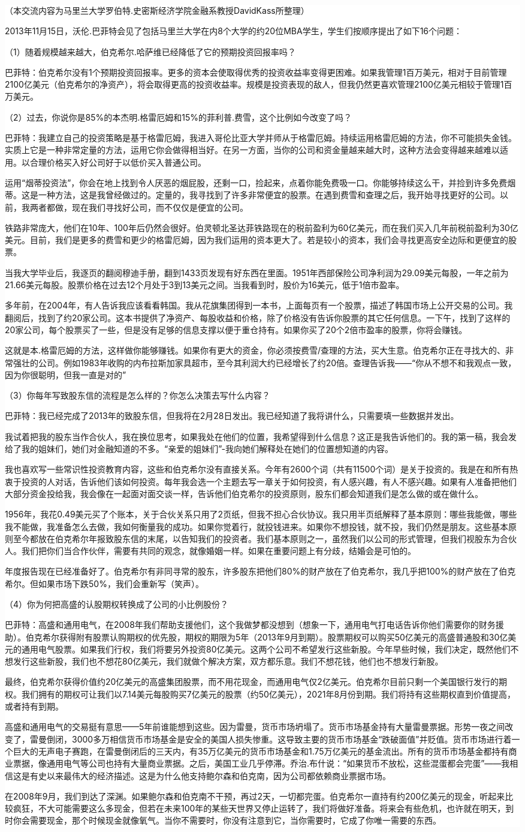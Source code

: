 （本交流内容为马里兰大学罗伯特.史密斯经济学院金融系教授DavidKass所整理）

2013年11月15日，沃伦.巴菲特会见了包括马里兰大学在内8个大学的约20位MBA学生，学生们按顺序提出了如下16个问题：

（1）随着规模越来越大，伯克希尔.哈萨维已经降低了它的预期投资回报率吗？

巴菲特：伯克希尔没有1个预期投资回报率。更多的资本会使取得优秀的投资收益率变得更困难。如果我管理1百万美元，相对于目前管理2100亿美元（伯克希尔的净资产），将会取得更高的投资收益率。规模是投资表现的敌人，但我仍然更喜欢管理2100亿美元相较于管理1百万美元。

（2）过去，你说你是85%的本杰明.格雷厄姆和15%的菲利普.费雪，这个比例如今改变了吗？

巴菲特：我建立自己的投资策略是基于格雷厄姆，我进入哥伦比亚大学并师从于格雷厄姆。持续运用格雷厄姆的方法，你不可能损失金钱。实质上它是一种非常定量的方法，运用它你会做得相当好。在另一方面，当你的公司和资金量越来越大时，这种方法会变得越来越难以适用。以合理价格买入好公司好于以低价买入普通公司。

运用“烟蒂投资法”，你会在地上找到令人厌恶的烟屁股，还剩一口，捡起来，点着你能免费吸一口。你能够持续这么干，并捡到许多免费烟蒂。这是一种方法，这是我曾经做过的。定量的，我寻找到了许多非常便宜的股票。在遇到费雪和查理之后，我开始寻找更好的公司。以前，我两者都做，现在我们寻找好公司，而不仅仅是便宜的公司。

铁路非常庞大，他们在10年、100年后仍然会很好。伯灵顿北圣达菲铁路现在的税前盈利为60亿美元，而在我们买入几年前税前盈利为30亿美元。目前，我们是更多的费雪和更少的格雷厄姆，因为我们运用的资本更大了。若是较小的资本，我们会寻找更高安全边际和更便宜的股票。

当我大学毕业后，我逐页的翻阅穆迪手册，翻到1433页发现有好东西在里面。1951年西部保险公司净利润为29.09美元每股，一年之前为21.66美元每股。股票价格在过去12个月处于3到13美元之间。当我看到时，股价为16美元，低于1倍市盈率。

多年前，在2004年，有人告诉我应该看看韩国。我从花旗集团得到一本书，上面每页有一个股票，描述了韩国市场上公开交易的公司。我翻阅后，找到了约20家公司。这本书提供了净资产、每股收益和价格，除了价格没有告诉你股票的其它任何信息。一下午，找到了这样的20家公司，每个股票买了一些，但是没有足够的信息支撑以便于重仓持有。如果你买了20个2倍市盈率的股票，你将会赚钱。

这就是本.格雷厄姆的方法，这样做你能够赚钱。如果你有更大的资金，你必须按费雪/查理的方法，买大生意。伯克希尔正在寻找大的、非常强壮的公司。例如1983年收购的内布拉斯加家具超市，至今其利润大约已经增长了约20倍。查理告诉我——“你从不想不和我观点一致，因为你很聪明，但我一直是对的”

（3）你每年写致股东信的流程是怎么样的？你怎么决策去写什么内容？

巴菲特：我已经完成了2013年的致股东信，但我将在2月28日发出。我已经知道了我将讲什么，只需要填一些数据并发出。

我试着把我的股东当作合伙人，我在换位思考，如果我处在他们的位置，我希望得到什么信息？这正是我告诉他们的。我的第一稿，我会发给了我的姐妹们，她们对金融知道的不多。“亲爱的姐妹们”-我向她们解释处在她们的位置想知道的内容。

我也喜欢写一些常识性投资教育内容，这些和伯克希尔没有直接关系。今年有2600个词（共有11500个词）是关于投资的。我是在和所有热衷于投资的人对话，告诉他们该如何投资。每年我会选一个主题去写一章关于如何投资，有人感兴趣，有人不感兴趣。如果有人准备把他们大部分资金投给我，我会像在一起面对面交谈一样，告诉他们伯克希尔的投资原则，股东们都会知道我们是怎么做的或在做什么。

1956年，我花0.49美元买了个账本，关于合伙关系只用了2页纸，但我不担心合伙协议。我只用半页纸解释了基本原则：哪些我能做，哪些我不能做，我准备怎么去做，我如何衡量我的成功。如果你觉着行，就投钱进来。如果你不想投钱，就不投，我们仍然是朋友。这些基本原则至今都放在伯克希尔年报致股东信的末尾，以告知我们的投资者。我们基本原则之一，虽然我们以公司的形式管理，但我们视股东为合伙人。我们把你们当合作伙伴，需要有共同的观念，就像婚姻一样。如果在重要问题上有分歧，结婚会是可怕的。

年度报告现在已经准备好了。伯克希尔有非同寻常的股东，许多股东把他们80%的财产放在了伯克希尔，我几乎把100%的财产放在了伯克希尔。但如果市场下跌50%，我们会重新写（笑声）。

（4）你为何把高盛的认股期权转换成了公司的小比例股份？

巴菲特：高盛和通用电气，在2008年我们帮助支援他们，这个我做梦都没想到（想象一下，通用电气打电话告诉你他们需要你的财务援助）。伯克希尔获得附有股票认购期权的优先股，期权的期限为5年（2013年9月到期）。股票期权可以购买50亿美元的高盛普通股和30亿美元的通用电气股票。如果我们行权，我们将要另外投资80亿美元。这两个公司不希望发行这些新股。今年早些时候，我们决定，既然他们不想发行这些新股，我们也不想花80亿美元，我们就做个解决方案，双方都乐意。我们不想花钱，他们也不想发行新股。

最终，伯克希尔获得价值约20亿美元的高盛集团股票，而不用花现金，而通用电气仅2亿美元。伯克希尔目前只剩一个美国银行发行的期权。我们拥有的期权可让我们以7.14美元每股购买7亿美元的股票（约50亿美元），2021年8月份到期。我们将持有这些期权直到价值提高，或者持有到期。

高盛和通用电气的交易挺有意思——5年前谁能想到这些。因为雷曼，货币市场坍塌了。货币市场基金持有大量雷曼票据。形势一夜之间改变了，雷曼倒闭，3000多万相信货币市场基金是安全的美国人损失惨重。这导致主要的货币市场基金“跌破面值”并贬值。货币市场进行着一个巨大的无声电子赛跑，在雷曼倒闭后的三天内，有35万亿美元的货币市场基金和1.75万亿美元的基金流出。所有的货币市场基金都持有商业票据，像通用电气等公司也持有大量商业票据。之后，美国工业几乎停滞。乔治.布什说：“如果货币不放松，这些混蛋都会完蛋”——我相信这是有史以来最伟大的经济描述。这是为什么他支持鲍尔森和伯克南，因为公司都依赖商业票据市场。

在2008年9月，我们到达了深渊。如果鲍尔森和伯克南不干预，再过2天，一切都完蛋。伯克希尔一直持有约200亿美元的现金，听起来比较疯狂，不大可能需要这么多现金，但若在未来100年的某些天世界又停止运转了，我们将做好准备。将来会有些危机，也许就在明天，到时你会需要现金，那个时候现金就像氧气。当你不需要时，你没有注意到它，当你需要时，它成了你唯一需要的东西。
